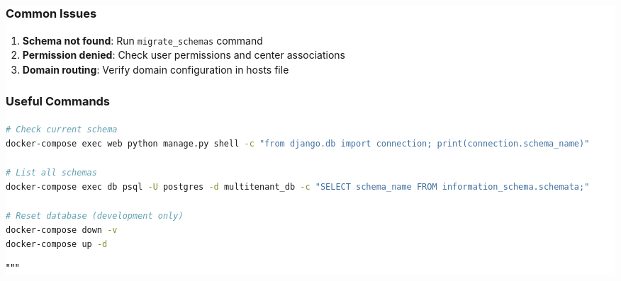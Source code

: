 ### Common Issues

1. **Schema not found**: Run `migrate_schemas` command
2. **Permission denied**: Check user permissions and center associations
3. **Domain routing**: Verify domain configuration in hosts file

### Useful Commands

```bash
# Check current schema
docker-compose exec web python manage.py shell -c "from django.db import connection; print(connection.schema_name)"

# List all schemas
docker-compose exec db psql -U postgres -d multitenant_db -c "SELECT schema_name FROM information_schema.schemata;"

# Reset database (development only)
docker-compose down -v
docker-compose up -d
```
"""   